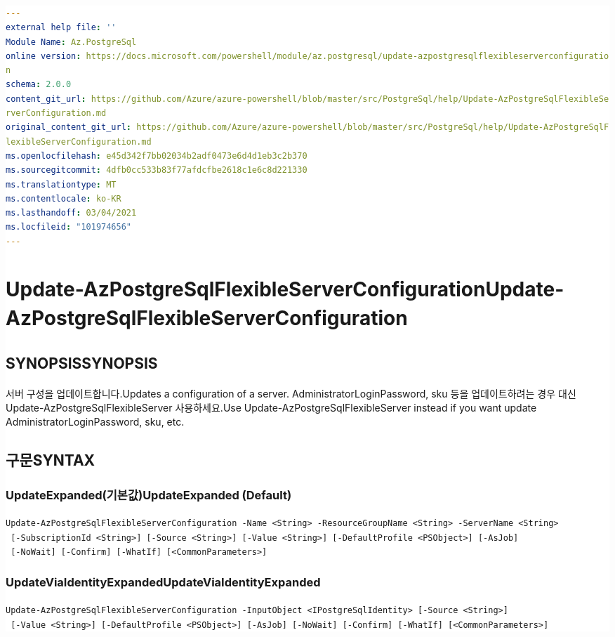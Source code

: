 ```yaml
---
external help file: ''
Module Name: Az.PostgreSql
online version: https://docs.microsoft.com/powershell/module/az.postgresql/update-azpostgresqlflexibleserverconfiguration
schema: 2.0.0
content_git_url: https://github.com/Azure/azure-powershell/blob/master/src/PostgreSql/help/Update-AzPostgreSqlFlexibleServerConfiguration.md
original_content_git_url: https://github.com/Azure/azure-powershell/blob/master/src/PostgreSql/help/Update-AzPostgreSqlFlexibleServerConfiguration.md
ms.openlocfilehash: e45d342f7bb02034b2adf0473e6d4d1eb3c2b370
ms.sourcegitcommit: 4dfb0cc533b83f77afdcfbe2618c1e6c8d221330
ms.translationtype: MT
ms.contentlocale: ko-KR
ms.lasthandoff: 03/04/2021
ms.locfileid: "101974656"
---
```

# <span data-ttu-id="3ee39-101">Update-AzPostgreSqlFlexibleServerConfiguration</span><span class="sxs-lookup"><span data-stu-id="3ee39-101">Update-AzPostgreSqlFlexibleServerConfiguration</span></span>

## <span data-ttu-id="3ee39-102">SYNOPSIS</span><span class="sxs-lookup"><span data-stu-id="3ee39-102">SYNOPSIS</span></span>
<span data-ttu-id="3ee39-103">서버 구성을 업데이트합니다.</span><span class="sxs-lookup"><span data-stu-id="3ee39-103">Updates a configuration of a server.</span></span>
<span data-ttu-id="3ee39-104">AdministratorLoginPassword, sku 등을 업데이트하려는 경우 대신 Update-AzPostgreSqlFlexibleServer 사용하세요.</span><span class="sxs-lookup"><span data-stu-id="3ee39-104">Use Update-AzPostgreSqlFlexibleServer instead if you want update AdministratorLoginPassword, sku, etc.</span></span>

## <span data-ttu-id="3ee39-105">구문</span><span class="sxs-lookup"><span data-stu-id="3ee39-105">SYNTAX</span></span>

### <span data-ttu-id="3ee39-106">UpdateExpanded(기본값)</span><span class="sxs-lookup"><span data-stu-id="3ee39-106">UpdateExpanded (Default)</span></span>
```
Update-AzPostgreSqlFlexibleServerConfiguration -Name <String> -ResourceGroupName <String> -ServerName <String>
 [-SubscriptionId <String>] [-Source <String>] [-Value <String>] [-DefaultProfile <PSObject>] [-AsJob]
 [-NoWait] [-Confirm] [-WhatIf] [<CommonParameters>]
```

### <span data-ttu-id="3ee39-107">UpdateViaIdentityExpanded</span><span class="sxs-lookup"><span data-stu-id="3ee39-107">UpdateViaIdentityExpanded</span></span>
```
Update-AzPostgreSqlFlexibleServerConfiguration -InputObject <IPostgreSqlIdentity> [-Source <String>]
 [-Value <String>] [-DefaultProfile <PSObject>] [-AsJob] [-NoWait] [-Confirm] [-WhatIf] [<CommonParameters>]
```
